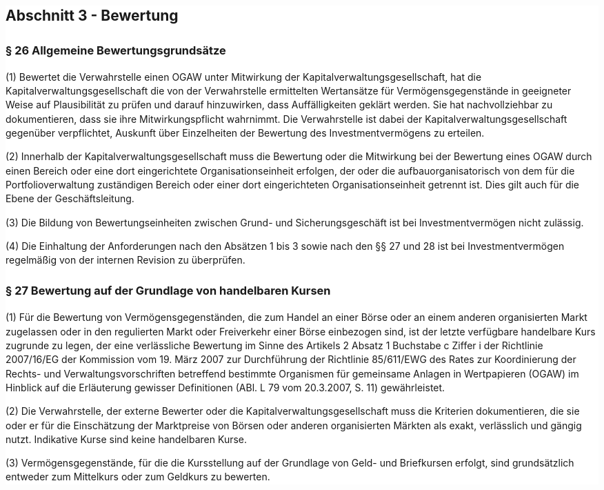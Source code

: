 
## Abschnitt 3 - Bewertung


### § 26 Allgemeine Bewertungsgrundsätze

(1) Bewertet die Verwahrstelle einen OGAW unter Mitwirkung der
Kapitalverwaltungsgesellschaft, hat die Kapitalverwaltungsgesellschaft
die von der Verwahrstelle ermittelten Wertansätze für
Vermögensgegenstände in geeigneter Weise auf Plausibilität zu prüfen
und darauf hinzuwirken, dass Auffälligkeiten geklärt werden. Sie hat
nachvollziehbar zu dokumentieren, dass sie ihre Mitwirkungspflicht
wahrnimmt. Die Verwahrstelle ist dabei der
Kapitalverwaltungsgesellschaft gegenüber verpflichtet, Auskunft über
Einzelheiten der Bewertung des Investmentvermögens zu erteilen.

(2) Innerhalb der Kapitalverwaltungsgesellschaft muss die Bewertung
oder die Mitwirkung bei der Bewertung eines OGAW durch einen Bereich
oder eine dort eingerichtete Organisationseinheit erfolgen, der oder
die aufbauorganisatorisch von dem für die Portfolioverwaltung
zuständigen Bereich oder einer dort eingerichteten
Organisationseinheit getrennt ist. Dies gilt auch für die Ebene der
Geschäftsleitung.

(3) Die Bildung von Bewertungseinheiten zwischen Grund- und
Sicherungsgeschäft ist bei Investmentvermögen nicht zulässig.

(4) Die Einhaltung der Anforderungen nach den Absätzen 1 bis 3 sowie
nach den §§ 27 und 28 ist bei Investmentvermögen regelmäßig von der
internen Revision zu überprüfen.


### § 27 Bewertung auf der Grundlage von handelbaren Kursen

(1) Für die Bewertung von Vermögensgegenständen, die zum Handel an
einer Börse oder an einem anderen organisierten Markt zugelassen oder
in den regulierten Markt oder Freiverkehr einer Börse einbezogen sind,
ist der letzte verfügbare handelbare Kurs zugrunde zu legen, der eine
verlässliche Bewertung im Sinne des Artikels 2 Absatz 1 Buchstabe c
Ziffer i der Richtlinie 2007/16/EG der Kommission vom 19. März 2007
zur Durchführung der Richtlinie 85/611/EWG des Rates zur Koordinierung
der Rechts- und Verwaltungsvorschriften betreffend bestimmte
Organismen für gemeinsame Anlagen in Wertpapieren (OGAW) im Hinblick
auf die Erläuterung gewisser Definitionen (ABl. L 79 vom 20.3.2007, S.
11) gewährleistet.

(2) Die Verwahrstelle, der externe Bewerter oder die
Kapitalverwaltungsgesellschaft muss die Kriterien dokumentieren, die
sie oder er für die Einschätzung der Marktpreise von Börsen oder
anderen organisierten Märkten als exakt, verlässlich und gängig nutzt.
Indikative Kurse sind keine handelbaren Kurse.

(3) Vermögensgegenstände, für die die Kursstellung auf der Grundlage
von Geld- und Briefkursen erfolgt, sind grundsätzlich entweder zum
Mittelkurs oder zum Geldkurs zu bewerten.
